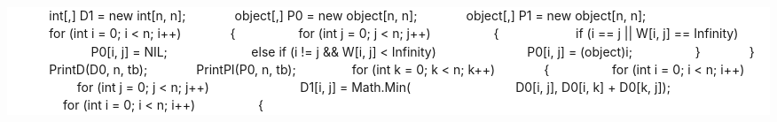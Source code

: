 &nbsp;&nbsp;&nbsp;&nbsp;&nbsp;&nbsp;&nbsp;&nbsp;&nbsp;&nbsp;&nbsp;&nbsp;<span class="cs__keyword">int</span>[,]&nbsp;D1&nbsp;=&nbsp;<span class="cs__keyword">new</span>&nbsp;<span class="cs__keyword">int</span>[n,&nbsp;n];&nbsp;
&nbsp;&nbsp;&nbsp;&nbsp;&nbsp;&nbsp;&nbsp;&nbsp;&nbsp;&nbsp;&nbsp;&nbsp;<span class="cs__keyword">object</span>[,]&nbsp;P0&nbsp;=&nbsp;<span class="cs__keyword">new</span>&nbsp;<span class="cs__keyword">object</span>[n,&nbsp;n];&nbsp;
&nbsp;&nbsp;&nbsp;&nbsp;&nbsp;&nbsp;&nbsp;&nbsp;&nbsp;&nbsp;&nbsp;&nbsp;<span class="cs__keyword">object</span>[,]&nbsp;P1&nbsp;=&nbsp;<span class="cs__keyword">new</span>&nbsp;<span class="cs__keyword">object</span>[n,&nbsp;n];&nbsp;
&nbsp;
&nbsp;&nbsp;&nbsp;&nbsp;&nbsp;&nbsp;&nbsp;&nbsp;&nbsp;&nbsp;&nbsp;&nbsp;<span class="cs__keyword">for</span>&nbsp;(<span class="cs__keyword">int</span>&nbsp;i&nbsp;=&nbsp;<span class="cs__number">0</span>;&nbsp;i&nbsp;&lt;&nbsp;n;&nbsp;i&#43;&#43;)&nbsp;
&nbsp;&nbsp;&nbsp;&nbsp;&nbsp;&nbsp;&nbsp;&nbsp;&nbsp;&nbsp;&nbsp;&nbsp;{&nbsp;
&nbsp;&nbsp;&nbsp;&nbsp;&nbsp;&nbsp;&nbsp;&nbsp;&nbsp;&nbsp;&nbsp;&nbsp;&nbsp;&nbsp;&nbsp;&nbsp;<span class="cs__keyword">for</span>&nbsp;(<span class="cs__keyword">int</span>&nbsp;j&nbsp;=&nbsp;<span class="cs__number">0</span>;&nbsp;j&nbsp;&lt;&nbsp;n;&nbsp;j&#43;&#43;)&nbsp;
&nbsp;&nbsp;&nbsp;&nbsp;&nbsp;&nbsp;&nbsp;&nbsp;&nbsp;&nbsp;&nbsp;&nbsp;&nbsp;&nbsp;&nbsp;&nbsp;{&nbsp;
&nbsp;&nbsp;&nbsp;&nbsp;&nbsp;&nbsp;&nbsp;&nbsp;&nbsp;&nbsp;&nbsp;&nbsp;&nbsp;&nbsp;&nbsp;&nbsp;&nbsp;&nbsp;&nbsp;&nbsp;<span class="cs__keyword">if</span>&nbsp;(i&nbsp;==&nbsp;j&nbsp;||&nbsp;W[i,&nbsp;j]&nbsp;==&nbsp;Infinity)&nbsp;
&nbsp;&nbsp;&nbsp;&nbsp;&nbsp;&nbsp;&nbsp;&nbsp;&nbsp;&nbsp;&nbsp;&nbsp;&nbsp;&nbsp;&nbsp;&nbsp;&nbsp;&nbsp;&nbsp;&nbsp;&nbsp;&nbsp;&nbsp;&nbsp;P0[i,&nbsp;j]&nbsp;=&nbsp;NIL;&nbsp;
&nbsp;
&nbsp;&nbsp;&nbsp;&nbsp;&nbsp;&nbsp;&nbsp;&nbsp;&nbsp;&nbsp;&nbsp;&nbsp;&nbsp;&nbsp;&nbsp;&nbsp;&nbsp;&nbsp;&nbsp;&nbsp;<span class="cs__keyword">else</span>&nbsp;<span class="cs__keyword">if</span>&nbsp;(i&nbsp;!=&nbsp;j&nbsp;&amp;&amp;&nbsp;W[i,&nbsp;j]&nbsp;&lt;&nbsp;Infinity)&nbsp;
&nbsp;&nbsp;&nbsp;&nbsp;&nbsp;&nbsp;&nbsp;&nbsp;&nbsp;&nbsp;&nbsp;&nbsp;&nbsp;&nbsp;&nbsp;&nbsp;&nbsp;&nbsp;&nbsp;&nbsp;&nbsp;&nbsp;&nbsp;&nbsp;P0[i,&nbsp;j]&nbsp;=&nbsp;(<span class="cs__keyword">object</span>)i;&nbsp;
&nbsp;&nbsp;&nbsp;&nbsp;&nbsp;&nbsp;&nbsp;&nbsp;&nbsp;&nbsp;&nbsp;&nbsp;&nbsp;&nbsp;&nbsp;&nbsp;}&nbsp;
&nbsp;&nbsp;&nbsp;&nbsp;&nbsp;&nbsp;&nbsp;&nbsp;&nbsp;&nbsp;&nbsp;&nbsp;}&nbsp;
&nbsp;
&nbsp;&nbsp;&nbsp;&nbsp;&nbsp;&nbsp;&nbsp;&nbsp;&nbsp;&nbsp;&nbsp;&nbsp;PrintD(D0,&nbsp;n,&nbsp;tb);&nbsp;
&nbsp;&nbsp;&nbsp;&nbsp;&nbsp;&nbsp;&nbsp;&nbsp;&nbsp;&nbsp;&nbsp;&nbsp;PrintPI(P0,&nbsp;n,&nbsp;tb);&nbsp;
&nbsp;
&nbsp;&nbsp;&nbsp;&nbsp;&nbsp;&nbsp;&nbsp;&nbsp;&nbsp;&nbsp;&nbsp;&nbsp;<span class="cs__keyword">for</span>&nbsp;(<span class="cs__keyword">int</span>&nbsp;k&nbsp;=&nbsp;<span class="cs__number">0</span>;&nbsp;k&nbsp;&lt;&nbsp;n;&nbsp;k&#43;&#43;)&nbsp;
&nbsp;&nbsp;&nbsp;&nbsp;&nbsp;&nbsp;&nbsp;&nbsp;&nbsp;&nbsp;&nbsp;&nbsp;{&nbsp;
&nbsp;&nbsp;&nbsp;&nbsp;&nbsp;&nbsp;&nbsp;&nbsp;&nbsp;&nbsp;&nbsp;&nbsp;&nbsp;&nbsp;&nbsp;&nbsp;<span class="cs__keyword">for</span>&nbsp;(<span class="cs__keyword">int</span>&nbsp;i&nbsp;=&nbsp;<span class="cs__number">0</span>;&nbsp;i&nbsp;&lt;&nbsp;n;&nbsp;i&#43;&#43;)&nbsp;
&nbsp;&nbsp;&nbsp;&nbsp;&nbsp;&nbsp;&nbsp;&nbsp;&nbsp;&nbsp;&nbsp;&nbsp;&nbsp;&nbsp;&nbsp;&nbsp;&nbsp;&nbsp;&nbsp;&nbsp;<span class="cs__keyword">for</span>&nbsp;(<span class="cs__keyword">int</span>&nbsp;j&nbsp;=&nbsp;<span class="cs__number">0</span>;&nbsp;j&nbsp;&lt;&nbsp;n;&nbsp;j&#43;&#43;)&nbsp;
&nbsp;&nbsp;&nbsp;&nbsp;&nbsp;&nbsp;&nbsp;&nbsp;&nbsp;&nbsp;&nbsp;&nbsp;&nbsp;&nbsp;&nbsp;&nbsp;&nbsp;&nbsp;&nbsp;&nbsp;&nbsp;&nbsp;&nbsp;&nbsp;D1[i,&nbsp;j]&nbsp;=&nbsp;Math.Min(&nbsp;
&nbsp;&nbsp;&nbsp;&nbsp;&nbsp;&nbsp;&nbsp;&nbsp;&nbsp;&nbsp;&nbsp;&nbsp;&nbsp;&nbsp;&nbsp;&nbsp;&nbsp;&nbsp;&nbsp;&nbsp;&nbsp;&nbsp;&nbsp;&nbsp;&nbsp;&nbsp;&nbsp;&nbsp;D0[i,&nbsp;j],&nbsp;D0[i,&nbsp;k]&nbsp;&#43;&nbsp;D0[k,&nbsp;j]);&nbsp;
&nbsp;
&nbsp;&nbsp;&nbsp;&nbsp;&nbsp;&nbsp;&nbsp;&nbsp;&nbsp;&nbsp;&nbsp;&nbsp;&nbsp;&nbsp;&nbsp;&nbsp;<span class="cs__keyword">for</span>&nbsp;(<span class="cs__keyword">int</span>&nbsp;i&nbsp;=&nbsp;<span class="cs__number">0</span>;&nbsp;i&nbsp;&lt;&nbsp;n;&nbsp;i&#43;&#43;)&nbsp;
&nbsp;&nbsp;&nbsp;&nbsp;&nbsp;&nbsp;&nbsp;&nbsp;&nbsp;&nbsp;&nbsp;&nbsp;&nbsp;&nbsp;&nbsp;&nbsp;{&nbsp;
